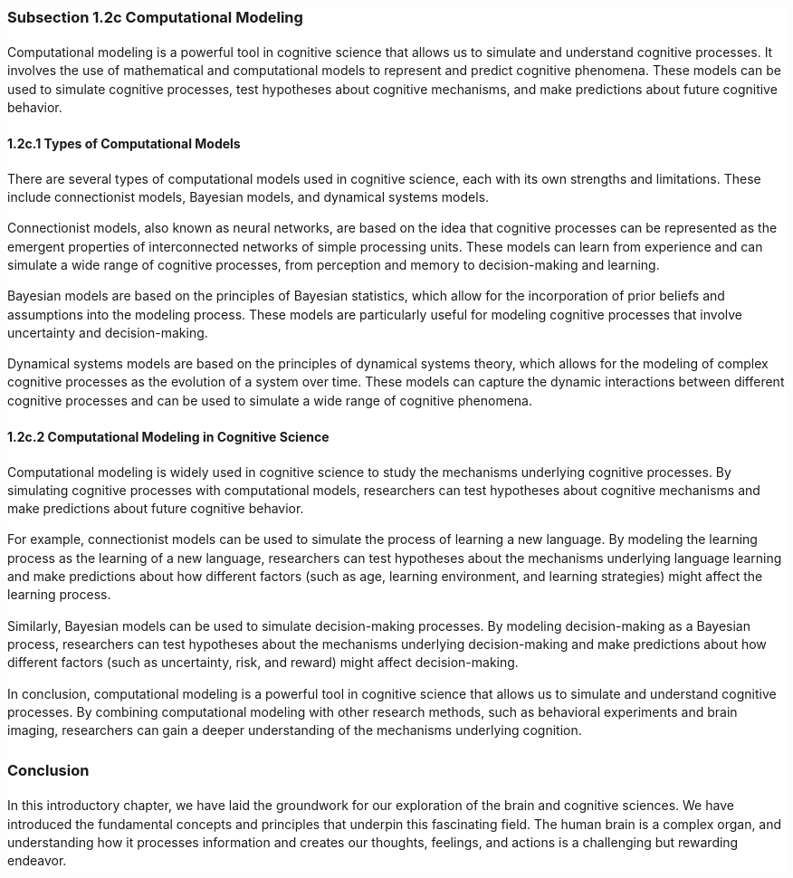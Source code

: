 ### Subsection 1.2c Computational Modeling

Computational modeling is a powerful tool in cognitive science that allows us to simulate and understand cognitive processes. It involves the use of mathematical and computational models to represent and predict cognitive phenomena. These models can be used to simulate cognitive processes, test hypotheses about cognitive mechanisms, and make predictions about future cognitive behavior.

#### 1.2c.1 Types of Computational Models

There are several types of computational models used in cognitive science, each with its own strengths and limitations. These include connectionist models, Bayesian models, and dynamical systems models.

Connectionist models, also known as neural networks, are based on the idea that cognitive processes can be represented as the emergent properties of interconnected networks of simple processing units. These models can learn from experience and can simulate a wide range of cognitive processes, from perception and memory to decision-making and learning.

Bayesian models are based on the principles of Bayesian statistics, which allow for the incorporation of prior beliefs and assumptions into the modeling process. These models are particularly useful for modeling cognitive processes that involve uncertainty and decision-making.

Dynamical systems models are based on the principles of dynamical systems theory, which allows for the modeling of complex cognitive processes as the evolution of a system over time. These models can capture the dynamic interactions between different cognitive processes and can be used to simulate a wide range of cognitive phenomena.

#### 1.2c.2 Computational Modeling in Cognitive Science

Computational modeling is widely used in cognitive science to study the mechanisms underlying cognitive processes. By simulating cognitive processes with computational models, researchers can test hypotheses about cognitive mechanisms and make predictions about future cognitive behavior.

For example, connectionist models can be used to simulate the process of learning a new language. By modeling the learning process as the learning of a new language, researchers can test hypotheses about the mechanisms underlying language learning and make predictions about how different factors (such as age, learning environment, and learning strategies) might affect the learning process.

Similarly, Bayesian models can be used to simulate decision-making processes. By modeling decision-making as a Bayesian process, researchers can test hypotheses about the mechanisms underlying decision-making and make predictions about how different factors (such as uncertainty, risk, and reward) might affect decision-making.

In conclusion, computational modeling is a powerful tool in cognitive science that allows us to simulate and understand cognitive processes. By combining computational modeling with other research methods, such as behavioral experiments and brain imaging, researchers can gain a deeper understanding of the mechanisms underlying cognition.

### Conclusion

In this introductory chapter, we have laid the groundwork for our exploration of the brain and cognitive sciences. We have introduced the fundamental concepts and principles that underpin this fascinating field. The human brain is a complex organ, and understanding how it processes information and creates our thoughts, feelings, and actions is a challenging but rewarding endeavor.
